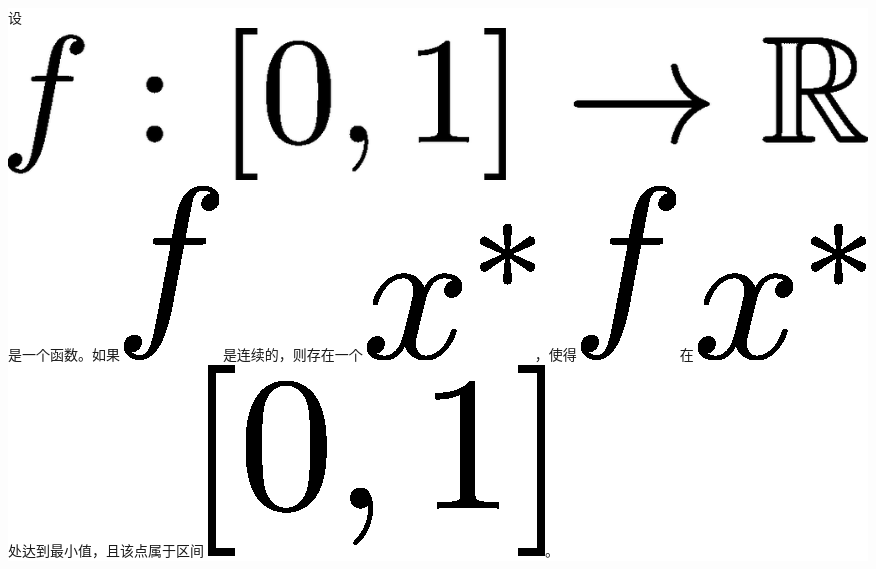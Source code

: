 设 ![f : [0,1] → ℝ ](img/file2117.png) 是一个函数。如果 ![f ](img/file2118.png) 是连续的，则存在一个 ![x∗ ](img/file2119.png)，使得 ![f ](img/file2120.png) 在 ![x∗ ](img/file2121.png) 处达到最小值，且该点属于区间 ![[0,1] ](img/file2122.png)。
